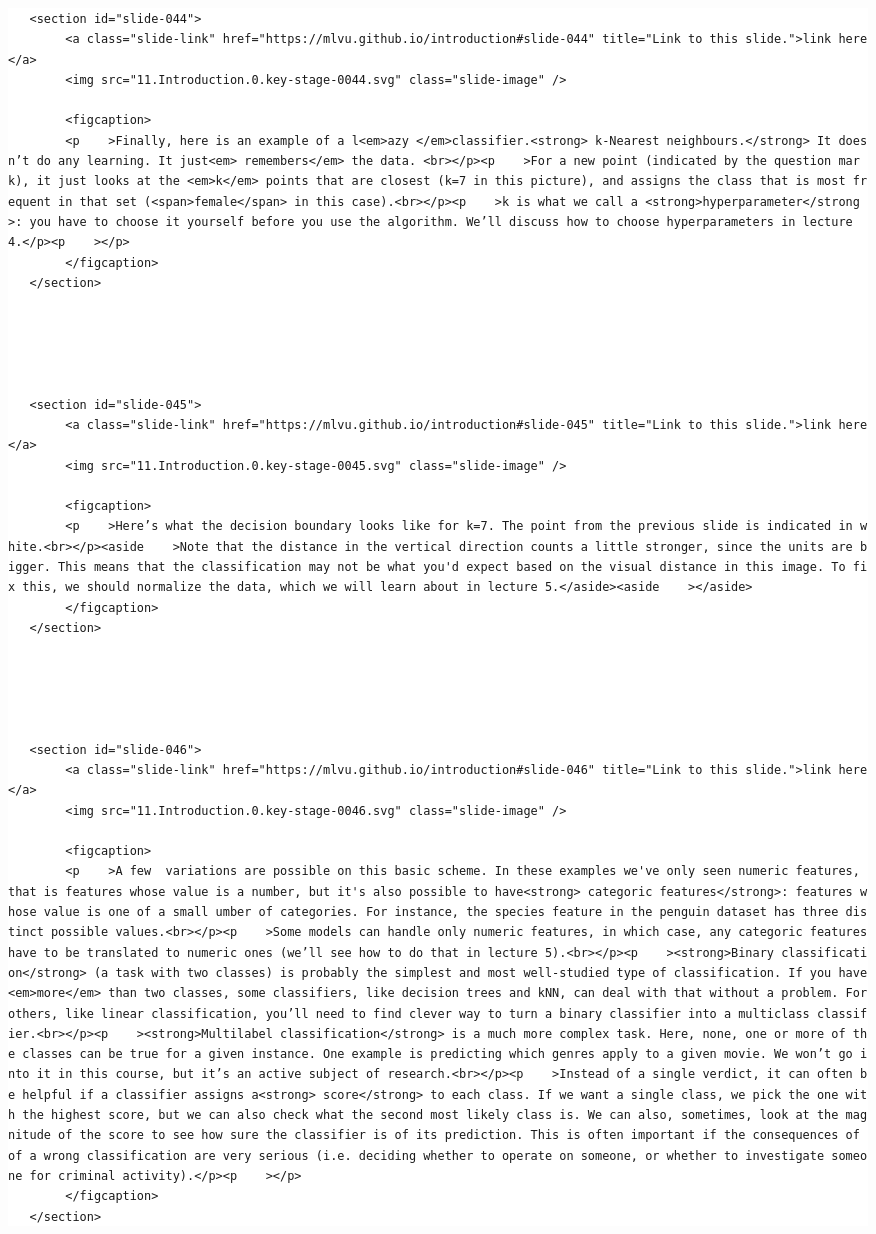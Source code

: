 



       <section id="slide-044">
            <a class="slide-link" href="https://mlvu.github.io/introduction#slide-044" title="Link to this slide.">link here</a>
            <img src="11.Introduction.0.key-stage-0044.svg" class="slide-image" />

            <figcaption>
            <p    >Finally, here is an example of a l<em>azy </em>classifier.<strong> k-Nearest neighbours.</strong> It doesn’t do any learning. It just<em> remembers</em> the data. <br></p><p    >For a new point (indicated by the question mark), it just looks at the <em>k</em> points that are closest (k=7 in this picture), and assigns the class that is most frequent in that set (<span>female</span> in this case).<br></p><p    >k is what we call a <strong>hyperparameter</strong>: you have to choose it yourself before you use the algorithm. We’ll discuss how to choose hyperparameters in lecture 4.</p><p    ></p>
            </figcaption>
       </section>





       <section id="slide-045">
            <a class="slide-link" href="https://mlvu.github.io/introduction#slide-045" title="Link to this slide.">link here</a>
            <img src="11.Introduction.0.key-stage-0045.svg" class="slide-image" />

            <figcaption>
            <p    >Here’s what the decision boundary looks like for k=7. The point from the previous slide is indicated in white.<br></p><aside    >Note that the distance in the vertical direction counts a little stronger, since the units are bigger. This means that the classification may not be what you'd expect based on the visual distance in this image. To fix this, we should normalize the data, which we will learn about in lecture 5.</aside><aside    ></aside>
            </figcaption>
       </section>





       <section id="slide-046">
            <a class="slide-link" href="https://mlvu.github.io/introduction#slide-046" title="Link to this slide.">link here</a>
            <img src="11.Introduction.0.key-stage-0046.svg" class="slide-image" />

            <figcaption>
            <p    >A few  variations are possible on this basic scheme. In these examples we've only seen numeric features, that is features whose value is a number, but it's also possible to have<strong> categoric features</strong>: features whose value is one of a small umber of categories. For instance, the species feature in the penguin dataset has three distinct possible values.<br></p><p    >Some models can handle only numeric features, in which case, any categoric features have to be translated to numeric ones (we’ll see how to do that in lecture 5).<br></p><p    ><strong>Binary classification</strong> (a task with two classes) is probably the simplest and most well-studied type of classification. If you have <em>more</em> than two classes, some classifiers, like decision trees and kNN, can deal with that without a problem. For others, like linear classification, you’ll need to find clever way to turn a binary classifier into a multiclass classifier.<br></p><p    ><strong>Multilabel classification</strong> is a much more complex task. Here, none, one or more of the classes can be true for a given instance. One example is predicting which genres apply to a given movie. We won’t go into it in this course, but it’s an active subject of research.<br></p><p    >Instead of a single verdict, it can often be helpful if a classifier assigns a<strong> score</strong> to each class. If we want a single class, we pick the one with the highest score, but we can also check what the second most likely class is. We can also, sometimes, look at the magnitude of the score to see how sure the classifier is of its prediction. This is often important if the consequences of of a wrong classification are very serious (i.e. deciding whether to operate on someone, or whether to investigate someone for criminal activity).</p><p    ></p>
            </figcaption>
       </section>
